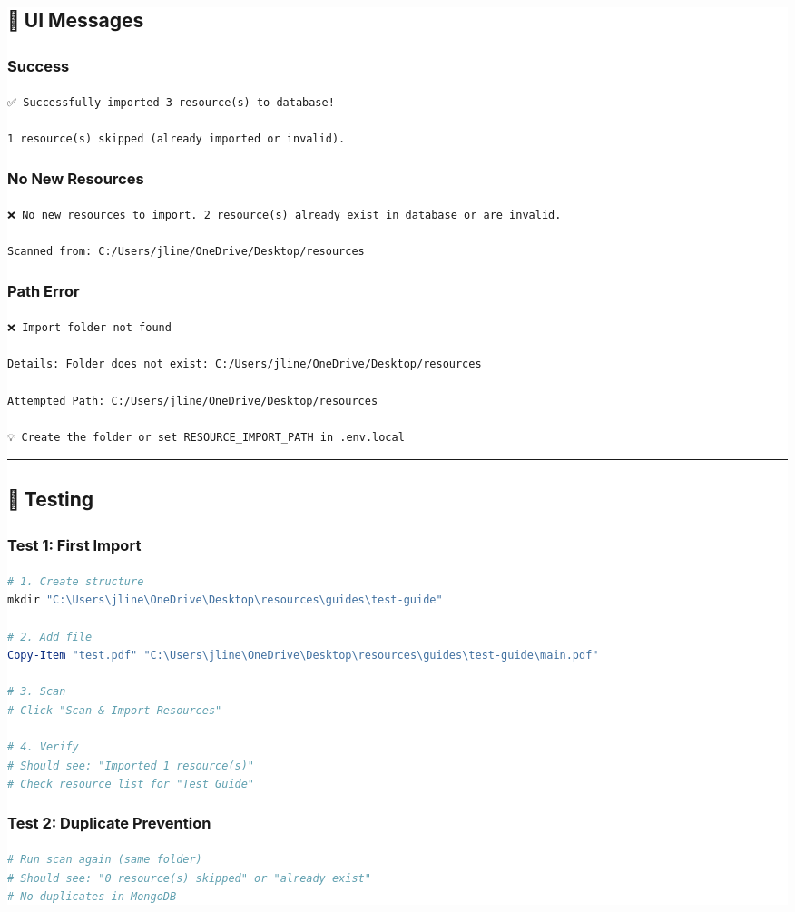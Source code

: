 ## 🎨 UI Messages

### Success
```
✅ Successfully imported 3 resource(s) to database!

1 resource(s) skipped (already imported or invalid).
```

### No New Resources
```
❌ No new resources to import. 2 resource(s) already exist in database or are invalid.

Scanned from: C:/Users/jline/OneDrive/Desktop/resources
```

### Path Error
```
❌ Import folder not found

Details: Folder does not exist: C:/Users/jline/OneDrive/Desktop/resources

Attempted Path: C:/Users/jline/OneDrive/Desktop/resources

💡 Create the folder or set RESOURCE_IMPORT_PATH in .env.local
```

---

## 🧪 Testing

### Test 1: First Import

```powershell
# 1. Create structure
mkdir "C:\Users\jline\OneDrive\Desktop\resources\guides\test-guide"

# 2. Add file
Copy-Item "test.pdf" "C:\Users\jline\OneDrive\Desktop\resources\guides\test-guide\main.pdf"

# 3. Scan
# Click "Scan & Import Resources"

# 4. Verify
# Should see: "Imported 1 resource(s)"
# Check resource list for "Test Guide"
```

### Test 2: Duplicate Prevention

```powershell
# Run scan again (same folder)
# Should see: "0 resource(s) skipped" or "already exist"
# No duplicates in MongoDB
```

